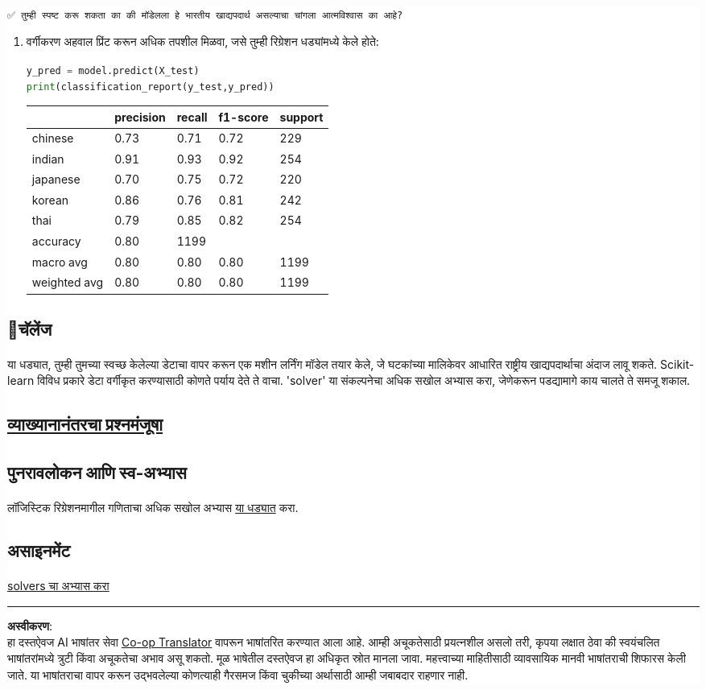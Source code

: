    ✅ तुम्ही स्पष्ट करू शकता का की मॉडेलला हे भारतीय खाद्यपदार्थ असल्याचा चांगला आत्मविश्वास का आहे?

1. वर्गीकरण अहवाल प्रिंट करून अधिक तपशील मिळवा, जसे तुम्ही रिग्रेशन धड्यांमध्ये केले होते:

    ```python
    y_pred = model.predict(X_test)
    print(classification_report(y_test,y_pred))
    ```

    |              | precision | recall | f1-score | support |
    | ------------ | --------- | ------ | -------- | ------- |
    | chinese      | 0.73      | 0.71   | 0.72     | 229     |
    | indian       | 0.91      | 0.93   | 0.92     | 254     |
    | japanese     | 0.70      | 0.75   | 0.72     | 220     |
    | korean       | 0.86      | 0.76   | 0.81     | 242     |
    | thai         | 0.79      | 0.85   | 0.82     | 254     |
    | accuracy     | 0.80      | 1199   |          |         |
    | macro avg    | 0.80      | 0.80   | 0.80     | 1199    |
    | weighted avg | 0.80      | 0.80   | 0.80     | 1199    |

## 🚀चॅलेंज

या धड्यात, तुम्ही तुमच्या स्वच्छ केलेल्या डेटाचा वापर करून एक मशीन लर्निंग मॉडेल तयार केले, जे घटकांच्या मालिकेवर आधारित राष्ट्रीय खाद्यपदार्थाचा अंदाज लावू शकते. Scikit-learn विविध प्रकारे डेटा वर्गीकृत करण्यासाठी कोणते पर्याय देते ते वाचा. 'solver' या संकल्पनेचा अधिक सखोल अभ्यास करा, जेणेकरून पडद्यामागे काय चालते ते समजू शकाल.

## [व्याख्यानानंतरचा प्रश्नमंजूषा](https://gray-sand-07a10f403.1.azurestaticapps.net/quiz/22/)

## पुनरावलोकन आणि स्व-अभ्यास

लॉजिस्टिक रिग्रेशनमागील गणिताचा अधिक सखोल अभ्यास [या धड्यात](https://people.eecs.berkeley.edu/~russell/classes/cs194/f11/lectures/CS194%20Fall%202011%20Lecture%2006.pdf) करा.  
## असाइनमेंट 

[solvers चा अभ्यास करा](assignment.md)

---

**अस्वीकरण**:  
हा दस्तऐवज AI भाषांतर सेवा [Co-op Translator](https://github.com/Azure/co-op-translator) वापरून भाषांतरित करण्यात आला आहे. आम्ही अचूकतेसाठी प्रयत्नशील असलो तरी, कृपया लक्षात ठेवा की स्वयंचलित भाषांतरांमध्ये त्रुटी किंवा अचूकतेचा अभाव असू शकतो. मूळ भाषेतील दस्तऐवज हा अधिकृत स्रोत मानला जावा. महत्त्वाच्या माहितीसाठी व्यावसायिक मानवी भाषांतराची शिफारस केली जाते. या भाषांतराचा वापर करून उद्भवलेल्या कोणत्याही गैरसमज किंवा चुकीच्या अर्थासाठी आम्ही जबाबदार राहणार नाही.